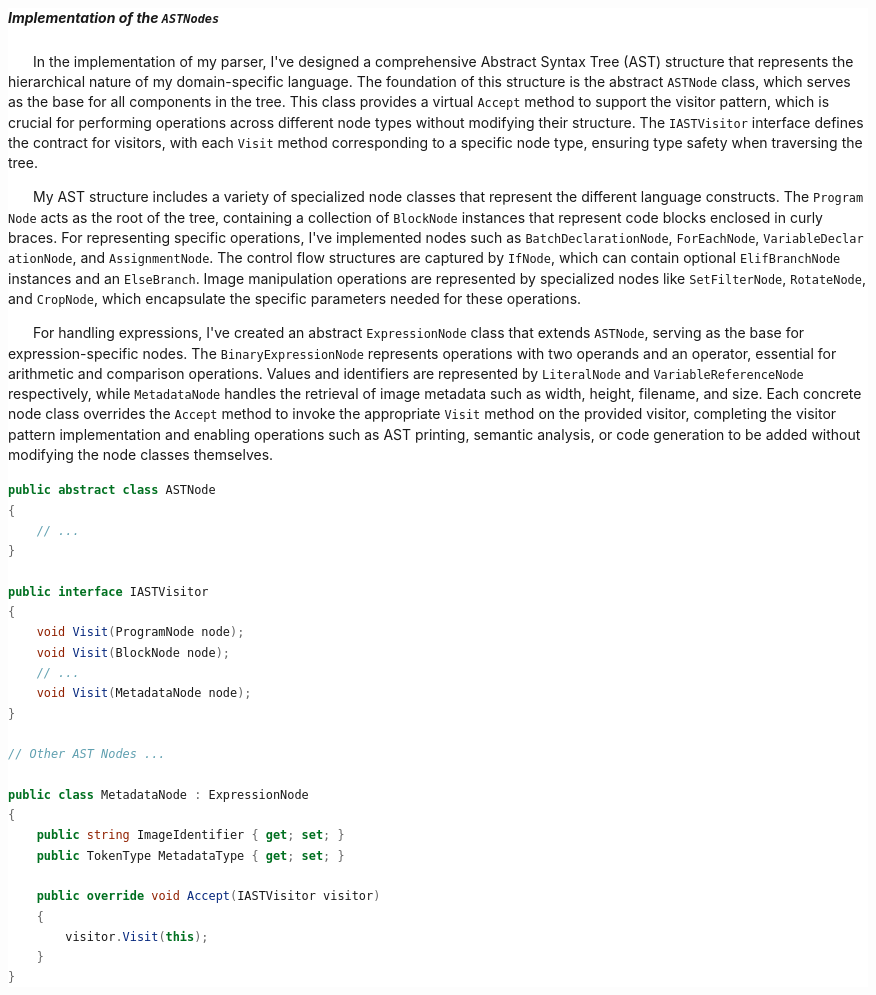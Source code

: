 
##### Implementation of the `ASTNodes`
&ensp;&ensp;&ensp;  In the implementation of my parser, I've designed a comprehensive Abstract Syntax Tree (AST) structure that represents the hierarchical nature of my domain-specific language. The foundation of this structure is the abstract `ASTNode` class, which serves as the base for all components in the tree. This class provides a virtual `Accept` method to support the visitor pattern, which is crucial for performing operations across different node types without modifying their structure. The `IASTVisitor` interface defines the contract for visitors, with each `Visit` method corresponding to a specific node type, ensuring type safety when traversing the tree.

&ensp;&ensp;&ensp;  My AST structure includes a variety of specialized node classes that represent the different language constructs. The `ProgramNode` acts as the root of the tree, containing a collection of `BlockNode` instances that represent code blocks enclosed in curly braces. For representing specific operations, I've implemented nodes such as `BatchDeclarationNode`, `ForEachNode`, `VariableDeclarationNode`, and `AssignmentNode`. The control flow structures are captured by `IfNode`, which can contain optional `ElifBranchNode` instances and an `ElseBranch`. Image manipulation operations are represented by specialized nodes like `SetFilterNode`, `RotateNode`, and `CropNode`, which encapsulate the specific parameters needed for these operations.

&ensp;&ensp;&ensp;  For handling expressions, I've created an abstract `ExpressionNode` class that extends `ASTNode`, serving as the base for expression-specific nodes. The `BinaryExpressionNode` represents operations with two operands and an operator, essential for arithmetic and comparison operations. Values and identifiers are represented by `LiteralNode` and `VariableReferenceNode` respectively, while `MetadataNode` handles the retrieval of image metadata such as width, height, filename, and size. Each concrete node class overrides the `Accept` method to invoke the appropriate `Visit` method on the provided visitor, completing the visitor pattern implementation and enabling operations such as AST printing, semantic analysis, or code generation to be added without modifying the node classes themselves.

```csharp
public abstract class ASTNode
{
    // ...
}

public interface IASTVisitor
{
    void Visit(ProgramNode node);
    void Visit(BlockNode node);
	// ...
    void Visit(MetadataNode node);
}

// Other AST Nodes ...

public class MetadataNode : ExpressionNode
{
    public string ImageIdentifier { get; set; }
    public TokenType MetadataType { get; set; }
    
    public override void Accept(IASTVisitor visitor)
    {
        visitor.Visit(this);
    }
}
```
